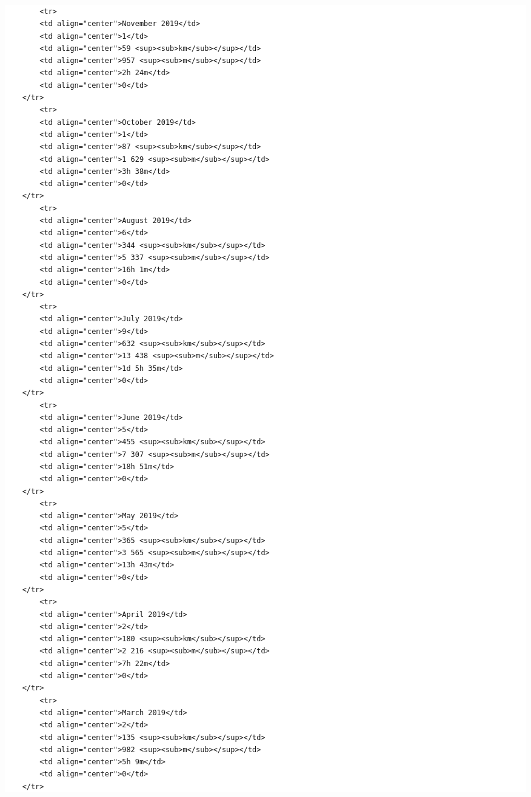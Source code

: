             <tr>
            <td align="center">November 2019</td>
            <td align="center">1</td>
            <td align="center">59 <sup><sub>km</sub></sup></td>
            <td align="center">957 <sup><sub>m</sub></sup></td>
            <td align="center">2h 24m</td>
            <td align="center">0</td>
        </tr>
            <tr>
            <td align="center">October 2019</td>
            <td align="center">1</td>
            <td align="center">87 <sup><sub>km</sub></sup></td>
            <td align="center">1 629 <sup><sub>m</sub></sup></td>
            <td align="center">3h 38m</td>
            <td align="center">0</td>
        </tr>
            <tr>
            <td align="center">August 2019</td>
            <td align="center">6</td>
            <td align="center">344 <sup><sub>km</sub></sup></td>
            <td align="center">5 337 <sup><sub>m</sub></sup></td>
            <td align="center">16h 1m</td>
            <td align="center">0</td>
        </tr>
            <tr>
            <td align="center">July 2019</td>
            <td align="center">9</td>
            <td align="center">632 <sup><sub>km</sub></sup></td>
            <td align="center">13 438 <sup><sub>m</sub></sup></td>
            <td align="center">1d 5h 35m</td>
            <td align="center">0</td>
        </tr>
            <tr>
            <td align="center">June 2019</td>
            <td align="center">5</td>
            <td align="center">455 <sup><sub>km</sub></sup></td>
            <td align="center">7 307 <sup><sub>m</sub></sup></td>
            <td align="center">18h 51m</td>
            <td align="center">0</td>
        </tr>
            <tr>
            <td align="center">May 2019</td>
            <td align="center">5</td>
            <td align="center">365 <sup><sub>km</sub></sup></td>
            <td align="center">3 565 <sup><sub>m</sub></sup></td>
            <td align="center">13h 43m</td>
            <td align="center">0</td>
        </tr>
            <tr>
            <td align="center">April 2019</td>
            <td align="center">2</td>
            <td align="center">180 <sup><sub>km</sub></sup></td>
            <td align="center">2 216 <sup><sub>m</sub></sup></td>
            <td align="center">7h 22m</td>
            <td align="center">0</td>
        </tr>
            <tr>
            <td align="center">March 2019</td>
            <td align="center">2</td>
            <td align="center">135 <sup><sub>km</sub></sup></td>
            <td align="center">982 <sup><sub>m</sub></sup></td>
            <td align="center">5h 9m</td>
            <td align="center">0</td>
        </tr>